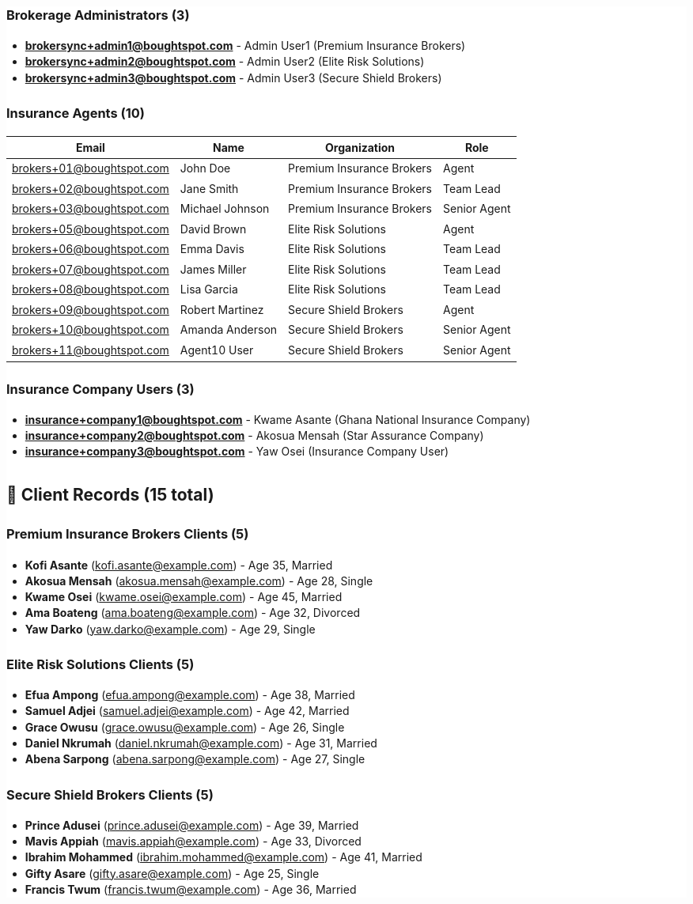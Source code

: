 ### Brokerage Administrators (3)
- **brokersync+admin1@boughtspot.com** - Admin User1 (Premium Insurance Brokers)
- **brokersync+admin2@boughtspot.com** - Admin User2 (Elite Risk Solutions)
- **brokersync+admin3@boughtspot.com** - Admin User3 (Secure Shield Brokers)

### Insurance Agents (10)
| Email | Name | Organization | Role |
|-------|------|-------------|------|
| brokers+01@boughtspot.com | John Doe | Premium Insurance Brokers | Agent |
| brokers+02@boughtspot.com | Jane Smith | Premium Insurance Brokers | Team Lead |
| brokers+03@boughtspot.com | Michael Johnson | Premium Insurance Brokers | Senior Agent |
| brokers+05@boughtspot.com | David Brown | Elite Risk Solutions | Agent |
| brokers+06@boughtspot.com | Emma Davis | Elite Risk Solutions | Team Lead |
| brokers+07@boughtspot.com | James Miller | Elite Risk Solutions | Team Lead |
| brokers+08@boughtspot.com | Lisa Garcia | Elite Risk Solutions | Team Lead |
| brokers+09@boughtspot.com | Robert Martinez | Secure Shield Brokers | Agent |
| brokers+10@boughtspot.com | Amanda Anderson | Secure Shield Brokers | Senior Agent |
| brokers+11@boughtspot.com | Agent10 User | Secure Shield Brokers | Senior Agent |

### Insurance Company Users (3)
- **insurance+company1@boughtspot.com** - Kwame Asante (Ghana National Insurance Company)
- **insurance+company2@boughtspot.com** - Akosua Mensah (Star Assurance Company)
- **insurance+company3@boughtspot.com** - Yaw Osei (Insurance Company User)

## 👤 Client Records (15 total)

### Premium Insurance Brokers Clients (5)
- **Kofi Asante** (kofi.asante@example.com) - Age 35, Married
- **Akosua Mensah** (akosua.mensah@example.com) - Age 28, Single  
- **Kwame Osei** (kwame.osei@example.com) - Age 45, Married
- **Ama Boateng** (ama.boateng@example.com) - Age 32, Divorced
- **Yaw Darko** (yaw.darko@example.com) - Age 29, Single

### Elite Risk Solutions Clients (5)
- **Efua Ampong** (efua.ampong@example.com) - Age 38, Married
- **Samuel Adjei** (samuel.adjei@example.com) - Age 42, Married
- **Grace Owusu** (grace.owusu@example.com) - Age 26, Single
- **Daniel Nkrumah** (daniel.nkrumah@example.com) - Age 31, Married
- **Abena Sarpong** (abena.sarpong@example.com) - Age 27, Single

### Secure Shield Brokers Clients (5)
- **Prince Adusei** (prince.adusei@example.com) - Age 39, Married
- **Mavis Appiah** (mavis.appiah@example.com) - Age 33, Divorced
- **Ibrahim Mohammed** (ibrahim.mohammed@example.com) - Age 41, Married
- **Gifty Asare** (gifty.asare@example.com) - Age 25, Single
- **Francis Twum** (francis.twum@example.com) - Age 36, Married
